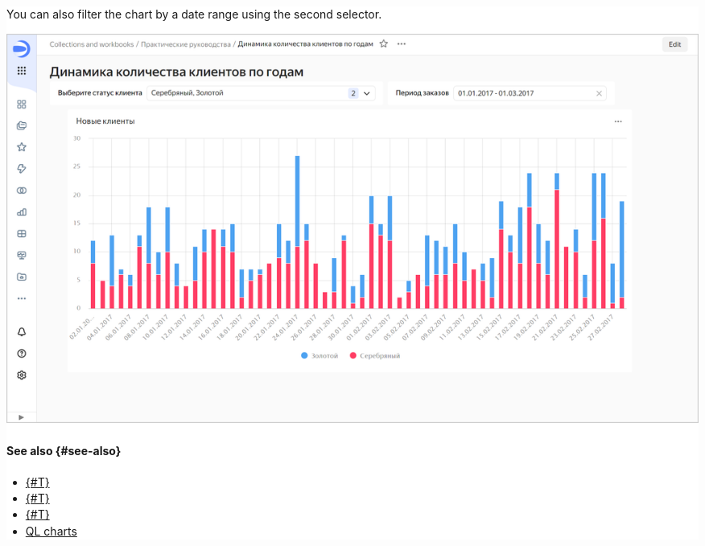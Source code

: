    You can also filter the chart by a date range using the second selector.

   ![image](../../_assets/datalens/sql-chart/selector-data-2-values.png)

#### See also {#see-also}

- [{#T}](../../datalens/operations/dashboard/add-chart.md)
- [{#T}](../../datalens/operations/dashboard/add-selector.md)
- [{#T}](../../datalens/operations/chart/create-sql-chart.md)
- [QL charts](../../datalens/concepts/chart/index.md#sql-charts)
